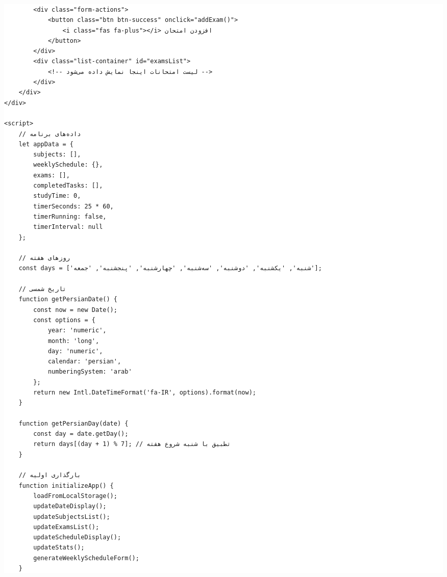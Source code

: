             <div class="form-actions">
                <button class="btn btn-success" onclick="addExam()">
                    <i class="fas fa-plus"></i> افزودن امتحان
                </button>
            </div>
            <div class="list-container" id="examsList">
                <!-- لیست امتحانات اینجا نمایش داده می‌شود -->
            </div>
        </div>
    </div>

    <script>
        // داده‌های برنامه
        let appData = {
            subjects: [],
            weeklySchedule: {},
            exams: [],
            completedTasks: [],
            studyTime: 0,
            timerSeconds: 25 * 60,
            timerRunning: false,
            timerInterval: null
        };

        // روزهای هفته
        const days = ['شنبه', 'یکشنبه', 'دوشنبه', 'سه‌شنبه', 'چهارشنبه', 'پنجشنبه', 'جمعه'];

        // تاریخ شمسی
        function getPersianDate() {
            const now = new Date();
            const options = { 
                year: 'numeric', 
                month: 'long', 
                day: 'numeric',
                calendar: 'persian',
                numberingSystem: 'arab'
            };
            return new Intl.DateTimeFormat('fa-IR', options).format(now);
        }

        function getPersianDay(date) {
            const day = date.getDay();
            return days[(day + 1) % 7]; // تطبیق با شنبه شروع هفته
        }

        // بارگذاری اولیه
        function initializeApp() {
            loadFromLocalStorage();
            updateDateDisplay();
            updateSubjectsList();
            updateExamsList();
            updateScheduleDisplay();
            updateStats();
            generateWeeklyScheduleForm();
        }
